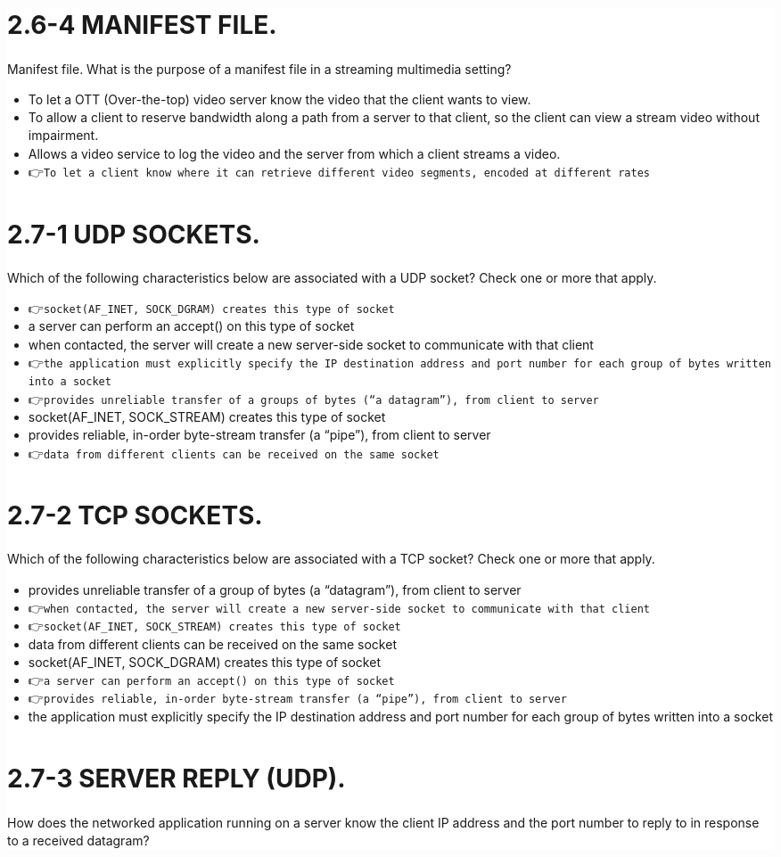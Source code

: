 
# 2.6-4 MANIFEST FILE.

Manifest file. What is the purpose of a manifest file in a streaming multimedia setting?

- To let a OTT (Over-the-top) video server know the video that the client wants to view.
- To allow a client to reserve bandwidth along a path from a server to that client, so the client can view a stream video without impairment.
- Allows a video service to log the video and the server from which a client streams a video.
- &#x1F449;```To let a client know where it can retrieve different video segments, encoded at different rates```


# 2.7-1 UDP SOCKETS.

Which of the following characteristics below are associated with a UDP socket? Check one or more that apply.

- &#x1F449;```socket(AF_INET, SOCK_DGRAM) creates this type of socket```
- a server can perform an accept() on this type of socket
- when contacted, the server will create a new server-side socket to communicate with that client
- &#x1F449;```the application must explicitly specify the IP destination address and port number for each group of bytes written into a socket```
- &#x1F449;```provides unreliable transfer of a groups of bytes (“a datagram”), from client to server```
- socket(AF_INET, SOCK_STREAM) creates this type of socket
- provides reliable, in-order byte-stream transfer (a “pipe”), from client to server
- &#x1F449;```data from different clients can be received on the same socket```


# 2.7-2 TCP SOCKETS.

Which of the following characteristics below are associated with a TCP socket? Check one or more that apply.

- provides unreliable transfer of a group of bytes (a “datagram”), from client to server
- &#x1F449;```when contacted, the server will create a new server-side socket to communicate with that client```
- &#x1F449;```socket(AF_INET, SOCK_STREAM) creates this type of socket```
- data from different clients can be received on the same socket
- socket(AF_INET, SOCK_DGRAM) creates this type of socket
- &#x1F449;```a server can perform an accept() on this type of socket```
- &#x1F449;```provides reliable, in-order byte-stream transfer (a “pipe”), from client to server```
- the application must explicitly specify the IP destination address and port number for each group of bytes written into a socket


# 2.7-3 SERVER REPLY (UDP).

How does the networked application running on a server know the client IP address and the port number to reply to in response to a received datagram?
